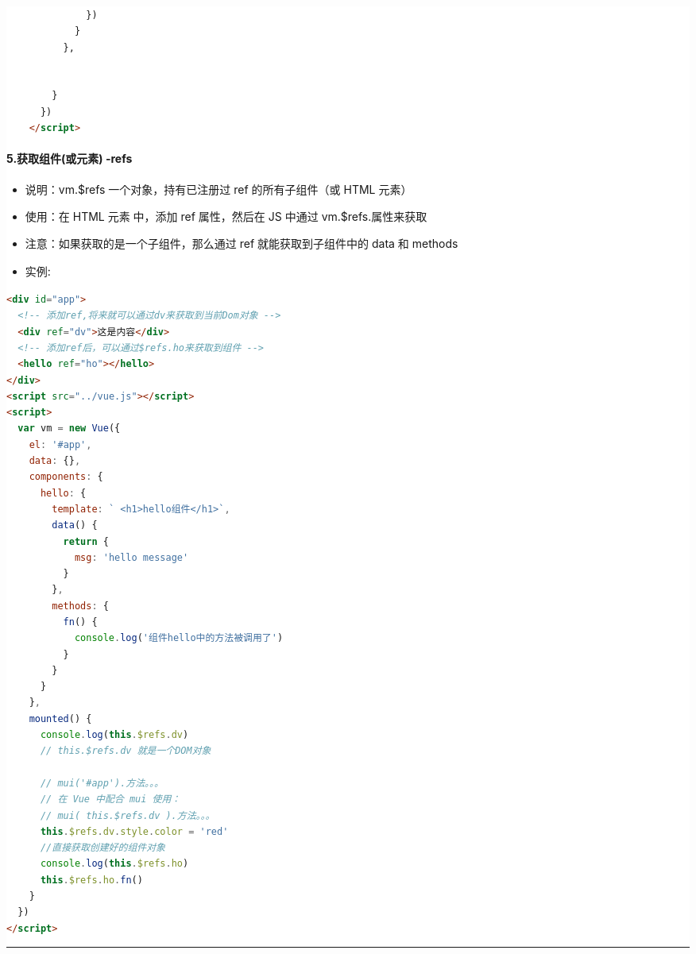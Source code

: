 ```html
              })
            }
          },


        }
      })
    </script>
```

#### 5.获取组件(或元素) -refs

- 说明：vm.\$refs 一个对象，持有已注册过 ref 的所有子组件（或 HTML 元素）

- 使用：在 HTML 元素 中，添加 ref 属性，然后在 JS 中通过 vm.\$refs.属性来获取

- 注意：如果获取的是一个子组件，那么通过 ref 就能获取到子组件中的 data 和 methods

- 实例:

```html
<div id="app">
  <!-- 添加ref,将来就可以通过dv来获取到当前Dom对象 -->
  <div ref="dv">这是内容</div>
  <!-- 添加ref后，可以通过$refs.ho来获取到组件 -->
  <hello ref="ho"></hello>
</div>
<script src="../vue.js"></script>
<script>
  var vm = new Vue({
    el: '#app',
    data: {},
    components: {
      hello: {
        template: ` <h1>hello组件</h1>`,
        data() {
          return {
            msg: 'hello message'
          }
        },
        methods: {
          fn() {
            console.log('组件hello中的方法被调用了')
          }
        }
      }
    },
    mounted() {
      console.log(this.$refs.dv)
      // this.$refs.dv 就是一个DOM对象

      // mui('#app').方法。。。
      // 在 Vue 中配合 mui 使用：
      // mui( this.$refs.dv ).方法。。。
      this.$refs.dv.style.color = 'red'
      //直接获取创建好的组件对象
      console.log(this.$refs.ho)
      this.$refs.ho.fn()
    }
  })
</script>
```

---